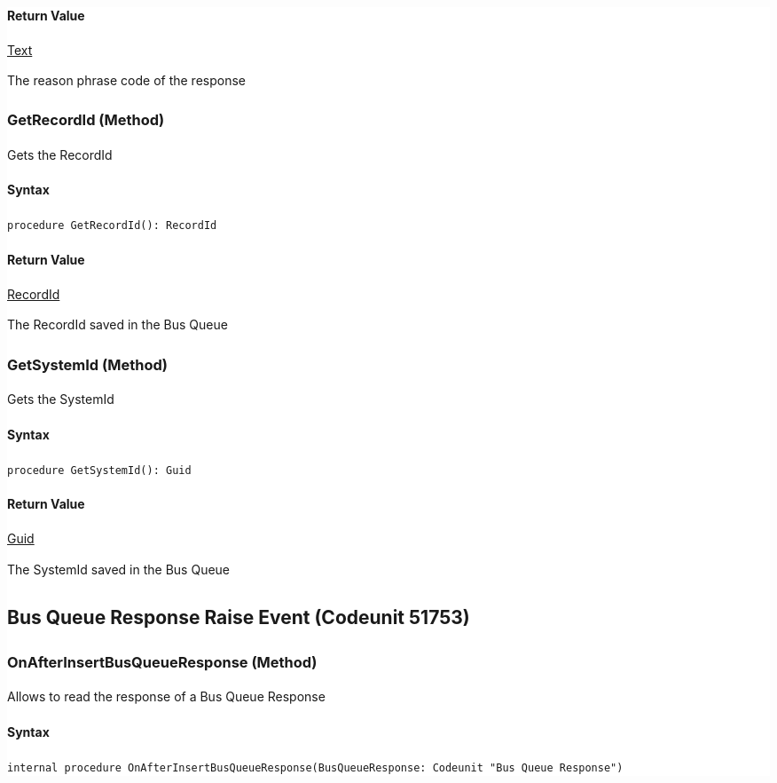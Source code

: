 #### Return Value
[Text](https://go.microsoft.com/fwlink/?linkid=2210031)

The reason phrase code of the response

### GetRecordId (Method)
Gets the RecordId

#### Syntax
```
procedure GetRecordId(): RecordId
```

#### Return Value
[RecordId](https://learn.microsoft.com/es-es/dynamics365/business-central/dev-itpro/developer/methods-auto/recordid/recordid-data-type)

The RecordId saved in the Bus Queue

### GetSystemId (Method)
Gets the SystemId

#### Syntax
```
procedure GetSystemId(): Guid
```

#### Return Value
[Guid](https://learn.microsoft.com/es-es/dynamics365/business-central/dev-itpro/developer/methods-auto/guid/guid-data-type)

The SystemId saved in the Bus Queue

## Bus Queue Response Raise Event (Codeunit 51753)

### OnAfterInsertBusQueueResponse (Method)
Allows to read the response of a Bus Queue Response

#### Syntax
```
internal procedure OnAfterInsertBusQueueResponse(BusQueueResponse: Codeunit "Bus Queue Response")
```